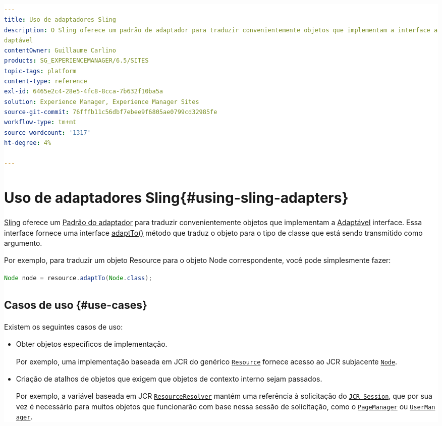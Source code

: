 ```yaml
---
title: Uso de adaptadores Sling
description: O Sling oferece um padrão de adaptador para traduzir convenientemente objetos que implementam a interface adaptável
contentOwner: Guillaume Carlino
products: SG_EXPERIENCEMANAGER/6.5/SITES
topic-tags: platform
content-type: reference
exl-id: 6465e2c4-28e5-4fc8-8cca-7b632f10ba5a
solution: Experience Manager, Experience Manager Sites
source-git-commit: 76fffb11c56dbf7ebee9f6805ae0799cd32985fe
workflow-type: tm+mt
source-wordcount: '1317'
ht-degree: 4%

---
```


# Uso de adaptadores Sling{#using-sling-adapters}

[Sling](https://sling.apache.org) oferece um [Padrão do adaptador](https://sling.apache.org/documentation/the-sling-engine/adapters.html) para traduzir convenientemente objetos que implementam a [Adaptável](https://sling.apache.org/apidocs/sling5/org/apache/sling/api/adapter/Adaptable.html#adaptTo%28java.lang.Class%29) interface. Essa interface fornece uma interface [adaptTo()](https://sling.apache.org/apidocs/sling5/org/apache/sling/api/adapter/Adaptable.html#adaptTo%28java.lang.Class%29) método que traduz o objeto para o tipo de classe que está sendo transmitido como argumento.

Por exemplo, para traduzir um objeto Resource para o objeto Node correspondente, você pode simplesmente fazer:

```java
Node node = resource.adaptTo(Node.class);
```

## Casos de uso {#use-cases}

Existem os seguintes casos de uso:

* Obter objetos específicos de implementação.

  Por exemplo, uma implementação baseada em JCR do genérico [`Resource`](https://sling.apache.org/apidocs/sling5/org/apache/sling/api/resource/Resource.html) fornece acesso ao JCR subjacente [`Node`](https://developer.adobe.com/experience-manager/reference-materials/spec/jsr170/javadocs/jcr-2.0/javax/jcr/Node.html).

* Criação de atalhos de objetos que exigem que objetos de contexto interno sejam passados.

  Por exemplo, a variável baseada em JCR [`ResourceResolver`](https://sling.apache.org/apidocs/sling5/org/apache/sling/api/resource/ResourceResolver.html) mantém uma referência à solicitação do [`JCR Session`](https://developer.adobe.com/experience-manager/reference-materials/spec/jsr170/javadocs/jcr-2.0/javax/jcr/Session.html), que por sua vez é necessário para muitos objetos que funcionarão com base nessa sessão de solicitação, como o [`PageManager`](https://developer.adobe.com/experience-manager/reference-materials/6-5/javadoc/com/day/cq/wcm/api/PageManager.html) ou [`UserManager`](https://developer.adobe.com/experience-manager/reference-materials/6-5/javadoc/com/day/cq/security/UserManager.html).
